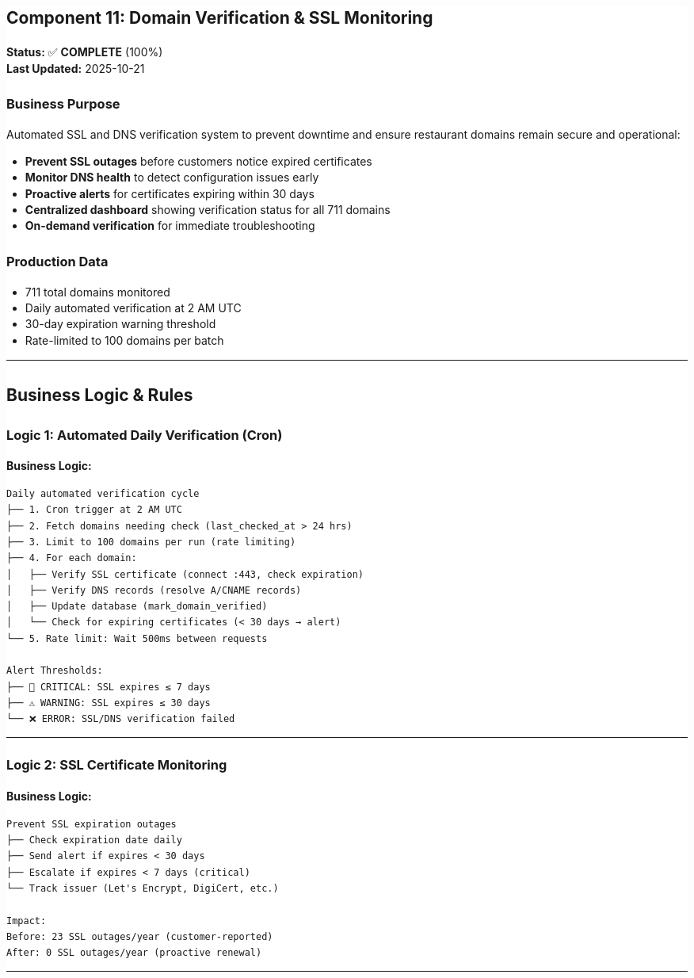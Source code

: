 ## Component 11: Domain Verification & SSL Monitoring

**Status:** ✅ **COMPLETE** (100%)  
**Last Updated:** 2025-10-21

### Business Purpose

Automated SSL and DNS verification system to prevent downtime and ensure restaurant domains remain secure and operational:
- **Prevent SSL outages** before customers notice expired certificates
- **Monitor DNS health** to detect configuration issues early
- **Proactive alerts** for certificates expiring within 30 days
- **Centralized dashboard** showing verification status for all 711 domains
- **On-demand verification** for immediate troubleshooting

### Production Data
- 711 total domains monitored
- Daily automated verification at 2 AM UTC
- 30-day expiration warning threshold
- Rate-limited to 100 domains per batch

---

## Business Logic & Rules

### Logic 1: Automated Daily Verification (Cron)

**Business Logic:**
```
Daily automated verification cycle
├── 1. Cron trigger at 2 AM UTC
├── 2. Fetch domains needing check (last_checked_at > 24 hrs)
├── 3. Limit to 100 domains per run (rate limiting)
├── 4. For each domain:
│   ├── Verify SSL certificate (connect :443, check expiration)
│   ├── Verify DNS records (resolve A/CNAME records)
│   ├── Update database (mark_domain_verified)
│   └── Check for expiring certificates (< 30 days → alert)
└── 5. Rate limit: Wait 500ms between requests

Alert Thresholds:
├── 🚨 CRITICAL: SSL expires ≤ 7 days
├── ⚠️ WARNING: SSL expires ≤ 30 days
└── ❌ ERROR: SSL/DNS verification failed
```

---

### Logic 2: SSL Certificate Monitoring

**Business Logic:**
```
Prevent SSL expiration outages
├── Check expiration date daily
├── Send alert if expires < 30 days
├── Escalate if expires < 7 days (critical)
└── Track issuer (Let's Encrypt, DigiCert, etc.)

Impact:
Before: 23 SSL outages/year (customer-reported)
After: 0 SSL outages/year (proactive renewal)
```

---